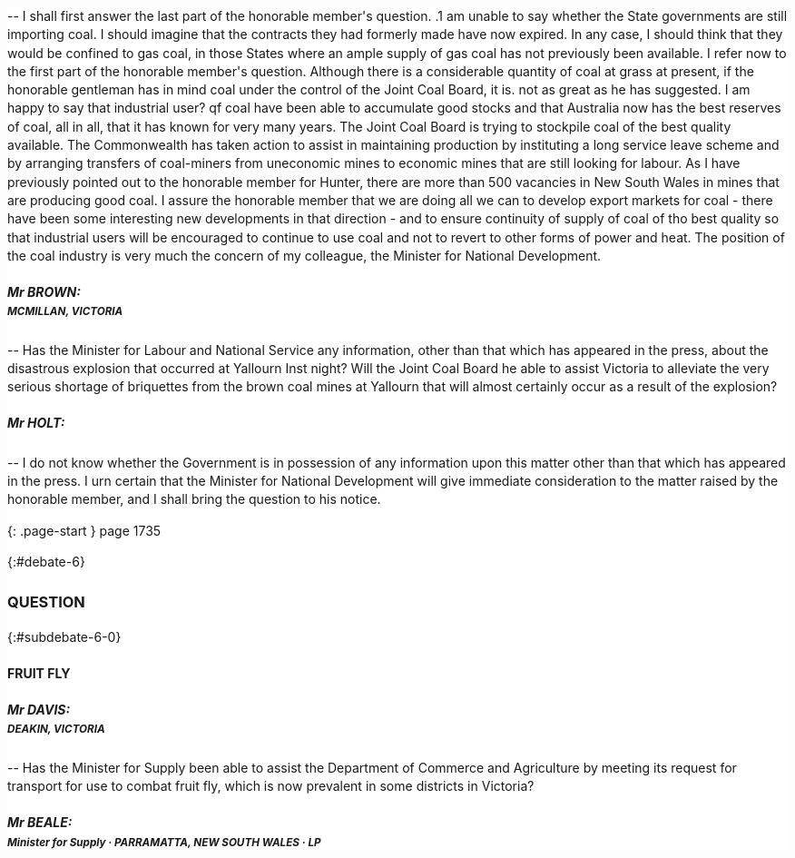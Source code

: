 -- I shall first answer the last part of the honorable member's question.  .1 am unable to say whether the State governments are still importing coal. I should imagine that the contracts they had formerly made have now expired. In any case, I should think that they would be confined to gas coal, in those States where an ample supply of gas coal has not previously been available. I refer now to the first part of the honorable member's question. Although there is a considerable quantity of coal at grass at present, if the honorable gentleman has in mind coal under the control of the Joint Coal Board, it is. not as great as he has suggested. I am happy to say that industrial user? qf coal have been able to accumulate good stocks and that Australia now has the best reserves of coal, all in all, that it has known for very many years. The Joint Coal Board is trying to stockpile coal of the best quality available. The Commonwealth has taken action to assist in maintaining production by instituting a long service leave scheme and by arranging transfers of coal-miners from uneconomic mines to economic mines that are still looking for labour. As I have previously pointed out to the honorable member for Hunter, there are more than 500 vacancies in New South Wales in mines that are producing good coal. I assure the honorable member that we are doing all we can to develop export markets for  coal - there have been some interesting new developments in that direction - and to ensure continuity of supply of coal of tho best quality so that industrial users will be encouraged to continue to use coal and not to revert to other forms of power and heat. The position of the coal industry is very much the concern of my colleague, the Minister for National Development. 

##### Mr BROWN:<br><small class="text-muted">MCMILLAN, VICTORIA</small>

-- Has the Minister for Labour and National Service any information, other than that which has appeared in the press, about the disastrous explosion that occurred at Yallourn Inst night? Will the Joint Coal Board he able to assist Victoria to alleviate the very serious shortage of briquettes from the brown coal mines at Yallourn that will almost certainly occur as a result of the explosion? 

##### Mr HOLT:

-- I do not know whether the Government is in possession of any information upon this matter other than that which has appeared in the press. I urn certain that the Minister for National Development will give immediate consideration to the matter raised by the honorable member, and I shall bring the question to his notice. 

{: .page-start }
page 1735

{:#debate-6}
### QUESTION

{:#subdebate-6-0}
#### FRUIT FLY

##### Mr DAVIS:<br><small class="text-muted">DEAKIN, VICTORIA</small>

-- Has the Minister for Supply been able to assist the Department of Commerce and Agriculture by meeting its request for transport for use to combat fruit fly, which is now prevalent in some districts in Victoria? 

##### Mr BEALE:<br><small class="text-muted">Minister for Supply &middot; PARRAMATTA, NEW SOUTH WALES &middot; LP</small>
